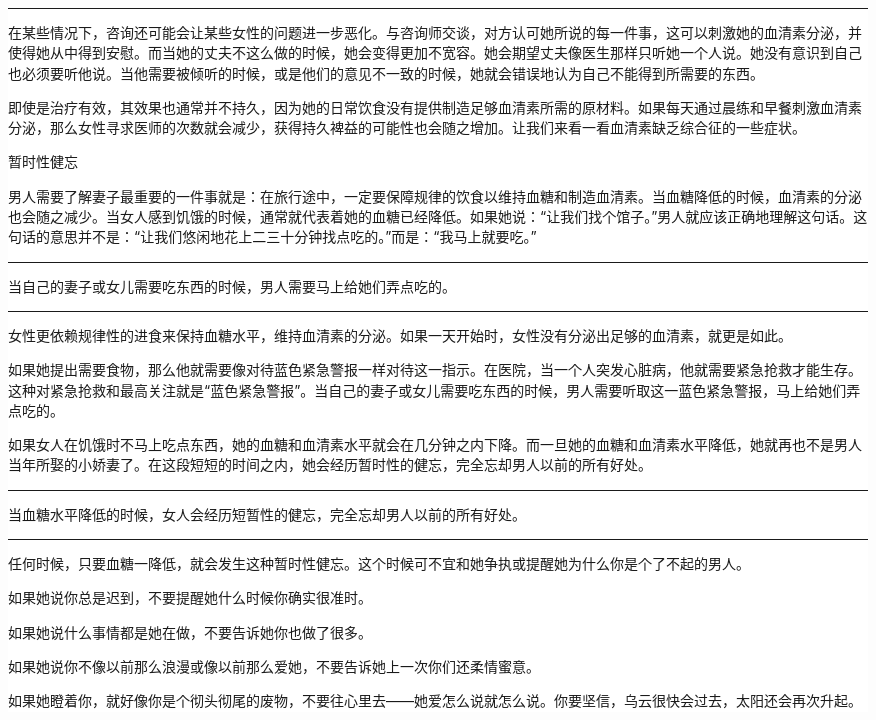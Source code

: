 



* * *



在某些情况下，咨询还可能会让某些女性的问题进一步恶化。与咨询师交谈，对方认可她所说的每一件事，这可以刺激她的血清素分泌，并使得她从中得到安慰。而当她的丈夫不这么做的时候，她会变得更加不宽容。她会期望丈夫像医生那样只听她一个人说。她没有意识到自己也必须要听他说。当他需要被倾听的时候，或是他们的意见不一致的时候，她就会错误地认为自己不能得到所需要的东西。

即使是治疗有效，其效果也通常并不持久，因为她的日常饮食没有提供制造足够血清素所需的原材料。如果每天通过晨练和早餐刺激血清素分泌，那么女性寻求医师的次数就会减少，获得持久裨益的可能性也会随之增加。让我们来看一看血清素缺乏综合征的一些症状。



暂时性健忘

男人需要了解妻子最重要的一件事就是：在旅行途中，一定要保障规律的饮食以维持血糖和制造血清素。当血糖降低的时候，血清素的分泌也会随之减少。当女人感到饥饿的时候，通常就代表着她的血糖已经降低。如果她说：“让我们找个馆子。”男人就应该正确地理解这句话。这句话的意思并不是：“让我们悠闲地花上二三十分钟找点吃的。”而是：“我马上就要吃。”



* * *



当自己的妻子或女儿需要吃东西的时候，男人需要马上给她们弄点吃的。





* * *



女性更依赖规律性的进食来保持血糖水平，维持血清素的分泌。如果一天开始时，女性没有分泌出足够的血清素，就更是如此。

如果她提出需要食物，那么他就需要像对待蓝色紧急警报一样对待这一指示。在医院，当一个人突发心脏病，他就需要紧急抢救才能生存。这种对紧急抢救和最高关注就是“蓝色紧急警报”。当自己的妻子或女儿需要吃东西的时候，男人需要听取这一蓝色紧急警报，马上给她们弄点吃的。

如果女人在饥饿时不马上吃点东西，她的血糖和血清素水平就会在几分钟之内下降。而一旦她的血糖和血清素水平降低，她就再也不是男人当年所娶的小娇妻了。在这段短短的时间之内，她会经历暂时性的健忘，完全忘却男人以前的所有好处。



* * *



当血糖水平降低的时候，女人会经历短暂性的健忘，完全忘却男人以前的所有好处。





* * *



任何时候，只要血糖一降低，就会发生这种暂时性健忘。这个时候可不宜和她争执或提醒她为什么你是个了不起的男人。

如果她说你总是迟到，不要提醒她什么时候你确实很准时。

如果她说什么事情都是她在做，不要告诉她你也做了很多。

如果她说你不像以前那么浪漫或像以前那么爱她，不要告诉她上一次你们还柔情蜜意。

如果她瞪着你，就好像你是个彻头彻尾的废物，不要往心里去——她爱怎么说就怎么说。你要坚信，乌云很快会过去，太阳还会再次升起。


